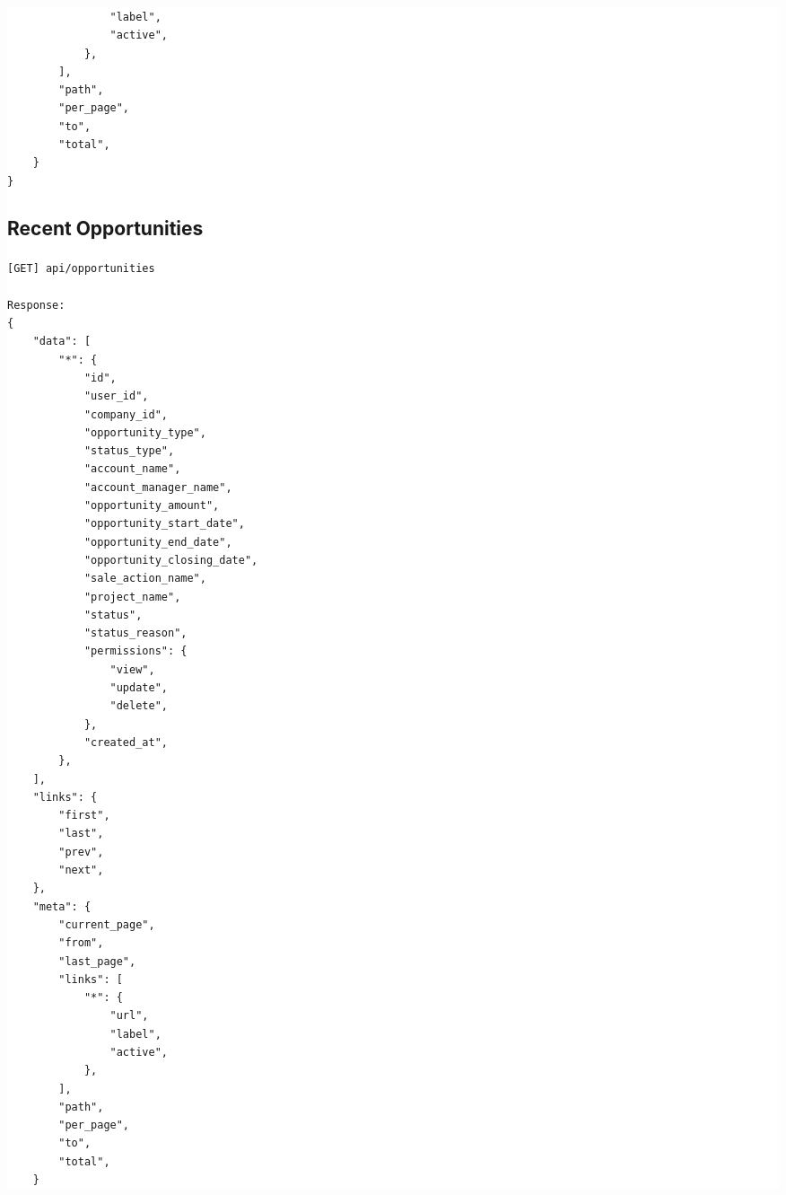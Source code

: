                     "label",
                    "active",
                },
            ],
            "path",
            "per_page",
            "to",
            "total",
        }
    }

## Recent Opportunities

    [GET] api/opportunities

    Response:
    {
        "data": [
            "*": {
                "id",
                "user_id",
                "company_id",
                "opportunity_type",
                "status_type",
                "account_name",
                "account_manager_name",
                "opportunity_amount",
                "opportunity_start_date",
                "opportunity_end_date",
                "opportunity_closing_date",
                "sale_action_name",
                "project_name",
                "status",
                "status_reason",
                "permissions": {
                    "view",
                    "update",
                    "delete",
                },
                "created_at",
            },
        ],
        "links": {
            "first",
            "last",
            "prev",
            "next",
        },
        "meta": {
            "current_page",
            "from",
            "last_page",
            "links": [
                "*": {
                    "url",
                    "label",
                    "active",
                },
            ],
            "path",
            "per_page",
            "to",
            "total",
        }